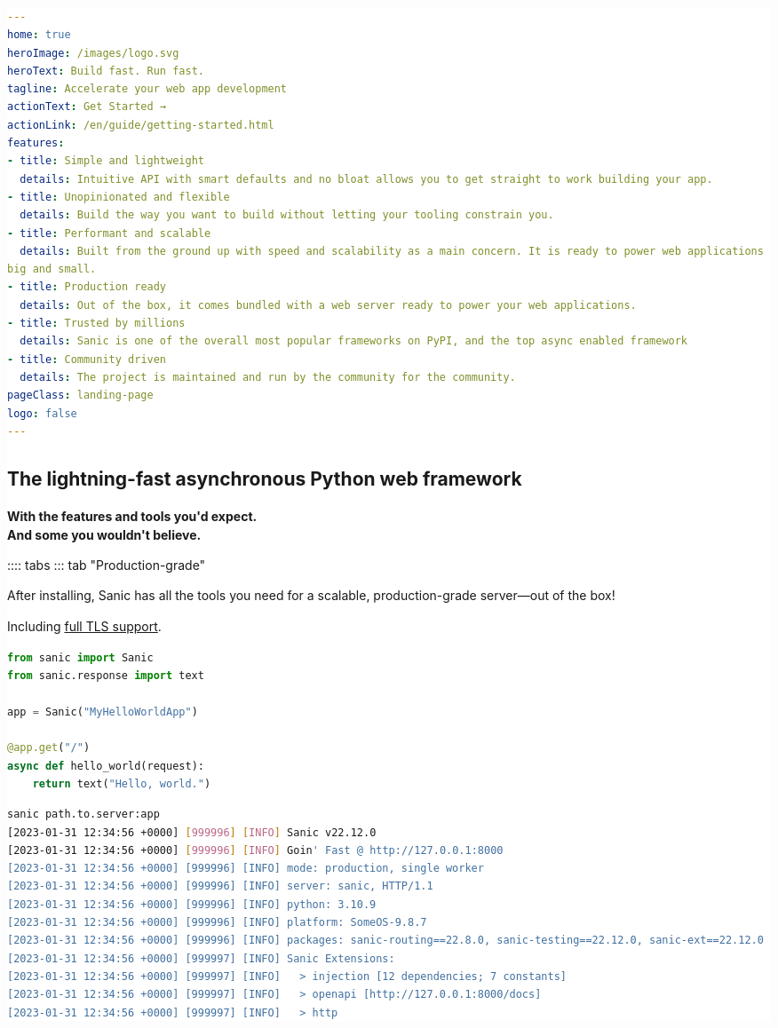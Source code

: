 ```yaml
---
home: true
heroImage: /images/logo.svg
heroText: Build fast. Run fast.
tagline: Accelerate your web app development
actionText: Get Started →
actionLink: /en/guide/getting-started.html
features:
- title: Simple and lightweight
  details: Intuitive API with smart defaults and no bloat allows you to get straight to work building your app.
- title: Unopinionated and flexible
  details: Build the way you want to build without letting your tooling constrain you.
- title: Performant and scalable
  details: Built from the ground up with speed and scalability as a main concern. It is ready to power web applications big and small.
- title: Production ready
  details: Out of the box, it comes bundled with a web server ready to power your web applications.
- title: Trusted by millions
  details: Sanic is one of the overall most popular frameworks on PyPI, and the top async enabled framework
- title: Community driven
  details: The project is maintained and run by the community for the community.
pageClass: landing-page
logo: false
---
```


## The lightning-fast asynchronous Python web framework

**With the features and tools <span class="text-accent">you'd expect</span>.<br />And some <span class="text-accent">you wouldn't believe</span>.**

:::: tabs
::: tab "Production-grade"

After installing, Sanic has all the tools you need for a scalable, production-grade server—out of the box!

Including [full TLS support](#tls-server).

```python
from sanic import Sanic
from sanic.response import text

app = Sanic("MyHelloWorldApp")

@app.get("/")
async def hello_world(request):
    return text("Hello, world.")
```
```sh
sanic path.to.server:app
[2023-01-31 12:34:56 +0000] [999996] [INFO] Sanic v22.12.0
[2023-01-31 12:34:56 +0000] [999996] [INFO] Goin' Fast @ http://127.0.0.1:8000
[2023-01-31 12:34:56 +0000] [999996] [INFO] mode: production, single worker
[2023-01-31 12:34:56 +0000] [999996] [INFO] server: sanic, HTTP/1.1
[2023-01-31 12:34:56 +0000] [999996] [INFO] python: 3.10.9
[2023-01-31 12:34:56 +0000] [999996] [INFO] platform: SomeOS-9.8.7
[2023-01-31 12:34:56 +0000] [999996] [INFO] packages: sanic-routing==22.8.0, sanic-testing==22.12.0, sanic-ext==22.12.0
[2023-01-31 12:34:56 +0000] [999997] [INFO] Sanic Extensions:
[2023-01-31 12:34:56 +0000] [999997] [INFO]   > injection [12 dependencies; 7 constants]
[2023-01-31 12:34:56 +0000] [999997] [INFO]   > openapi [http://127.0.0.1:8000/docs]
[2023-01-31 12:34:56 +0000] [999997] [INFO]   > http 
```